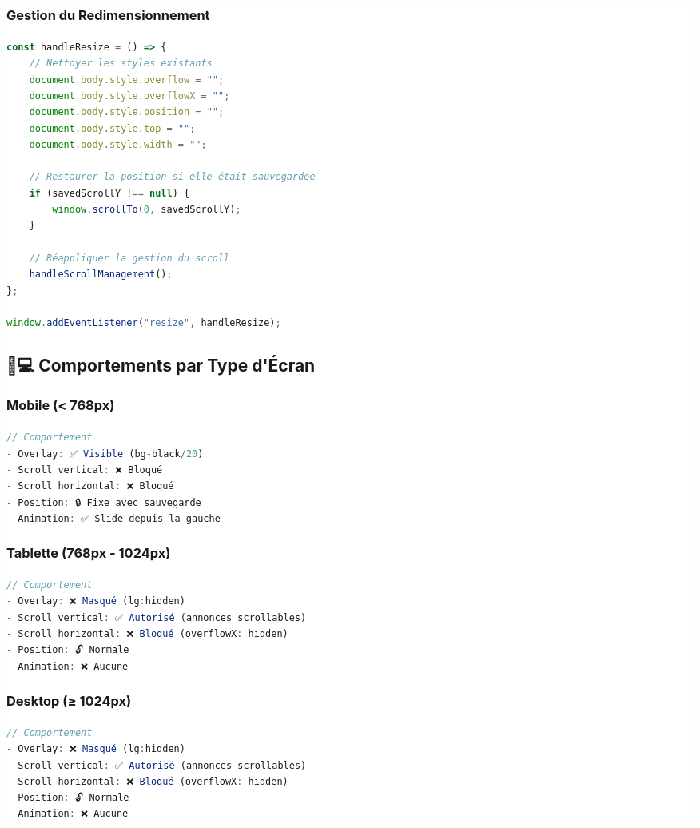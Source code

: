 ### **Gestion du Redimensionnement**

```typescript
const handleResize = () => {
    // Nettoyer les styles existants
    document.body.style.overflow = "";
    document.body.style.overflowX = "";
    document.body.style.position = "";
    document.body.style.top = "";
    document.body.style.width = "";

    // Restaurer la position si elle était sauvegardée
    if (savedScrollY !== null) {
        window.scrollTo(0, savedScrollY);
    }

    // Réappliquer la gestion du scroll
    handleScrollManagement();
};

window.addEventListener("resize", handleResize);
```

## 📱💻 Comportements par Type d'Écran

### **Mobile (< 768px)**

```typescript
// Comportement
- Overlay: ✅ Visible (bg-black/20)
- Scroll vertical: ❌ Bloqué
- Scroll horizontal: ❌ Bloqué
- Position: 🔒 Fixe avec sauvegarde
- Animation: ✅ Slide depuis la gauche
```

### **Tablette (768px - 1024px)**

```typescript
// Comportement
- Overlay: ❌ Masqué (lg:hidden)
- Scroll vertical: ✅ Autorisé (annonces scrollables)
- Scroll horizontal: ❌ Bloqué (overflowX: hidden)
- Position: 🔓 Normale
- Animation: ❌ Aucune
```

### **Desktop (≥ 1024px)**

```typescript
// Comportement
- Overlay: ❌ Masqué (lg:hidden)
- Scroll vertical: ✅ Autorisé (annonces scrollables)
- Scroll horizontal: ❌ Bloqué (overflowX: hidden)
- Position: 🔓 Normale
- Animation: ❌ Aucune
```
